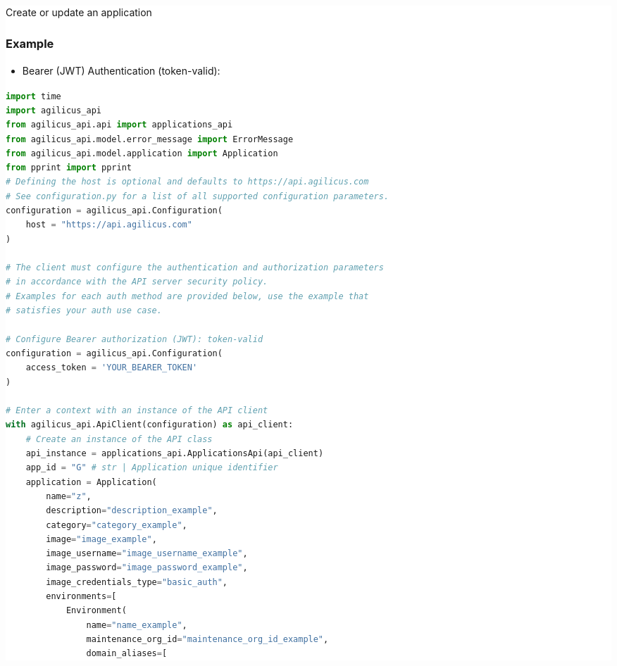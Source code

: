 Create or update an application

### Example

* Bearer (JWT) Authentication (token-valid):
```python
import time
import agilicus_api
from agilicus_api.api import applications_api
from agilicus_api.model.error_message import ErrorMessage
from agilicus_api.model.application import Application
from pprint import pprint
# Defining the host is optional and defaults to https://api.agilicus.com
# See configuration.py for a list of all supported configuration parameters.
configuration = agilicus_api.Configuration(
    host = "https://api.agilicus.com"
)

# The client must configure the authentication and authorization parameters
# in accordance with the API server security policy.
# Examples for each auth method are provided below, use the example that
# satisfies your auth use case.

# Configure Bearer authorization (JWT): token-valid
configuration = agilicus_api.Configuration(
    access_token = 'YOUR_BEARER_TOKEN'
)

# Enter a context with an instance of the API client
with agilicus_api.ApiClient(configuration) as api_client:
    # Create an instance of the API class
    api_instance = applications_api.ApplicationsApi(api_client)
    app_id = "G" # str | Application unique identifier
    application = Application(
        name="z",
        description="description_example",
        category="category_example",
        image="image_example",
        image_username="image_username_example",
        image_password="image_password_example",
        image_credentials_type="basic_auth",
        environments=[
            Environment(
                name="name_example",
                maintenance_org_id="maintenance_org_id_example",
                domain_aliases=[
